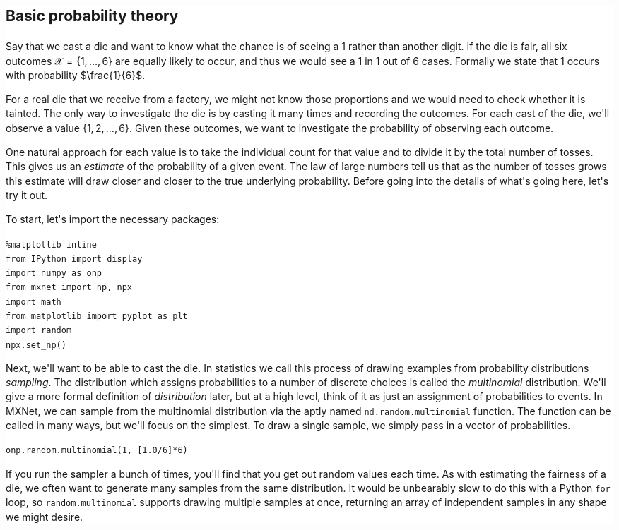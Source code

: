 ## Basic probability theory

Say that we cast a die and want to know what the chance is of seeing a $1$ rather than another digit. If the die is fair, all six outcomes $\mathcal{X} = \{1, \ldots, 6\}$ are equally likely to occur, and thus we would see a $1$ in $1$ out of $6$ cases. Formally we state that $1$ occurs with probability $\frac{1}{6}$.

For a real die that we receive from a factory, we might not know those proportions and we would need to check whether it is tainted. The only way to investigate the die is by casting it many times and recording the outcomes. For each cast of the die, we'll observe a value $\{1, 2, \ldots, 6\}$. Given these outcomes, we want to investigate the probability of observing each outcome.

One natural approach for each value is to take the
individual count for that value and to divide it by the total number of tosses.
This gives us an *estimate* of the probability of a given event. The law of
large numbers tell us that as the number of tosses grows this estimate will draw closer and closer to the true underlying probability. Before going into the details of what's going here, let's try it out.

To start, let's import the necessary packages:

```{.python .input}
%matplotlib inline
from IPython import display
import numpy as onp
from mxnet import np, npx
import math
from matplotlib import pyplot as plt
import random
npx.set_np()
```

Next, we'll want to be able to cast the die. In statistics we call this process
of drawing examples from probability distributions *sampling*.
The distribution
which assigns probabilities to a number of discrete choices is called the
*multinomial* distribution. We'll give a more formal definition of
*distribution* later, but at a high level, think of it as just an assignment of
probabilities to events. In MXNet, we can sample from the multinomial
distribution via the aptly named `nd.random.multinomial` function.
The function
can be called in many ways, but we'll focus on the simplest.
To draw a single
sample, we simply pass in a vector of probabilities.

```{.python .input}
onp.random.multinomial(1, [1.0/6]*6)
```

If you run the sampler a bunch of times, you'll find that you get out random
values each time. As with estimating the fairness of a die, we often want to
generate many samples from the same distribution. It would be unbearably slow to
do this with a Python `for` loop, so `random.multinomial` supports drawing
multiple samples at once, returning an array of independent samples in any shape
we might desire.
